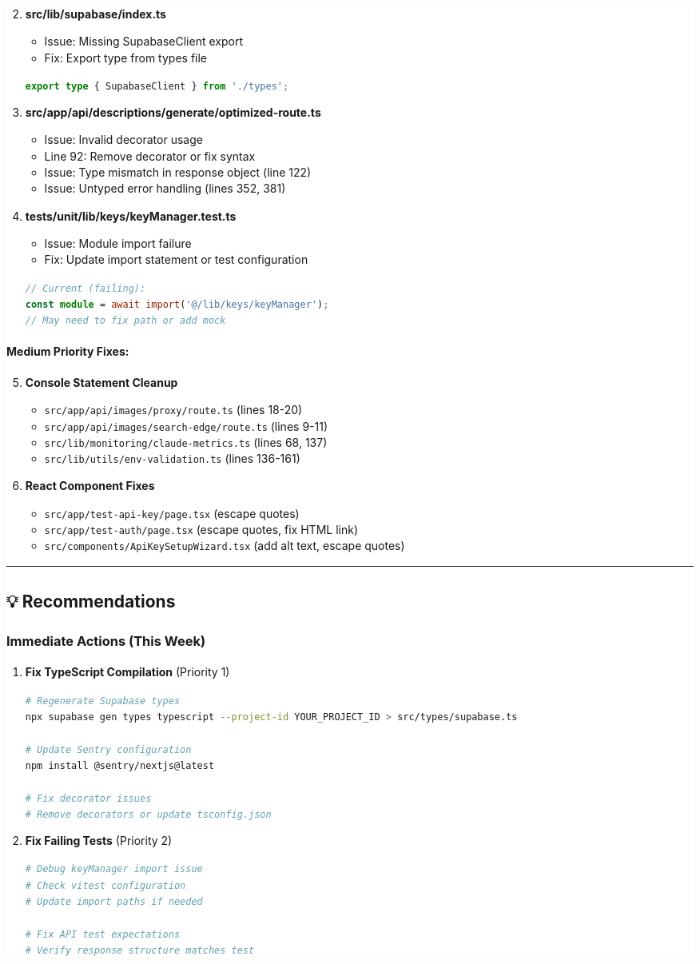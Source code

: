 2. **src/lib/supabase/index.ts**
   - Issue: Missing SupabaseClient export
   - Fix: Export type from types file
   ```typescript
   export type { SupabaseClient } from './types';
   ```

3. **src/app/api/descriptions/generate/optimized-route.ts**
   - Issue: Invalid decorator usage
   - Line 92: Remove decorator or fix syntax
   - Issue: Type mismatch in response object (line 122)
   - Issue: Untyped error handling (lines 352, 381)

4. **tests/unit/lib/keys/keyManager.test.ts**
   - Issue: Module import failure
   - Fix: Update import statement or test configuration
   ```typescript
   // Current (failing):
   const module = await import('@/lib/keys/keyManager');
   // May need to fix path or add mock
   ```

#### Medium Priority Fixes:

5. **Console Statement Cleanup**
   - `src/app/api/images/proxy/route.ts` (lines 18-20)
   - `src/app/api/images/search-edge/route.ts` (lines 9-11)
   - `src/lib/monitoring/claude-metrics.ts` (lines 68, 137)
   - `src/lib/utils/env-validation.ts` (lines 136-161)

6. **React Component Fixes**
   - `src/app/test-api-key/page.tsx` (escape quotes)
   - `src/app/test-auth/page.tsx` (escape quotes, fix HTML link)
   - `src/components/ApiKeySetupWizard.tsx` (add alt text, escape quotes)

---

## 💡 Recommendations

### Immediate Actions (This Week)

1. **Fix TypeScript Compilation** (Priority 1)
   ```bash
   # Regenerate Supabase types
   npx supabase gen types typescript --project-id YOUR_PROJECT_ID > src/types/supabase.ts

   # Update Sentry configuration
   npm install @sentry/nextjs@latest

   # Fix decorator issues
   # Remove decorators or update tsconfig.json
   ```

2. **Fix Failing Tests** (Priority 2)
   ```bash
   # Debug keyManager import issue
   # Check vitest configuration
   # Update import paths if needed

   # Fix API test expectations
   # Verify response structure matches test
   ```
